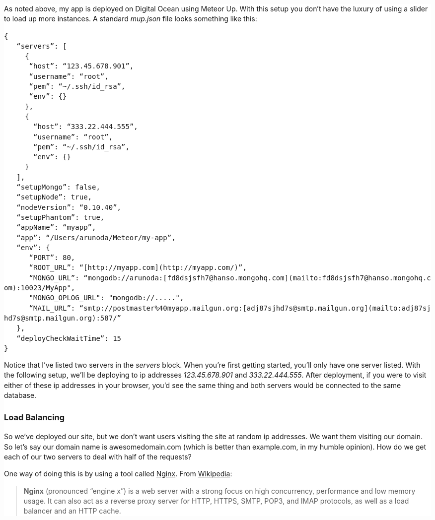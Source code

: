 As noted above, my app is deployed on Digital Ocean using Meteor Up. With this setup you don’t have the luxury of using a slider to load up more instances. A standard _mup.json_ file looks something like this:

<pre name="a72a" id="a72a" class="graf graf--pre graf-after--p">{  
   “servers”: [  
     {  
      “host”: “123.45.678.901”,  
      “username”: “root”,  
      “pem”: “~/.ssh/id_rsa”,  
      “env”: {}  
     },  
     {  
       “host”: “333.22.444.555”,  
       “username”: “root”,  
       “pem”: “~/.ssh/id_rsa”,  
       “env”: {}  
     }  
   ],  
   “setupMongo”: false,  
   “setupNode”: true,  
   “nodeVersion”: “0.10.40”,  
   “setupPhantom”: true,  
   “appName”: “myapp”,  
   “app”: “/Users/arunoda/Meteor/my-app”,  
   “env”: {  
      “PORT”: 80,  
      “ROOT_URL”: “[http://myapp.com](http://myapp.com/)”,  
      “MONGO_URL”: “mongodb://arunoda:[fd8dsjsfh7@hanso.mongohq.com](mailto:fd8dsjsfh7@hanso.mongohq.com):10023/MyApp",  
      "MONGO_OPLOG_URL": "mongodb://.....",  
      “MAIL_URL”: “smtp://postmaster%40myapp.mailgun.org:[adj87sjhd7s@smtp.mailgun.org](mailto:adj87sjhd7s@smtp.mailgun.org):587/”  
   },  
   “deployCheckWaitTime”: 15  
}</pre>

Notice that I’ve listed two servers in the _servers_ block. When you’re first getting started, you’ll only have one server listed. With the following setup, we’ll be deploying to ip addresses _123.45.678.901_ and _333.22.444.555_. After deployment, if you were to visit either of these ip addresses in your browser, you’d see the same thing and both servers would be connected to the same database.

### Load Balancing

So we’ve deployed our site, but we don’t want users visiting the site at random ip addresses. We want them visiting our domain. So let’s say our domain name is awesomedomain.com (which is better than example.com, in my humble opinion). How do we get each of our two servers to deal with half of the requests?

One way of doing this is by using a tool called [Nginx](http://nginx.org/). From [Wikipedia](https://en.wikipedia.org/wiki/Nginx):

> **Nginx** (pronounced “engine x”) is a web server with a strong focus on high concurrency, performance and low memory usage. It can also act as a reverse proxy server for HTTP, HTTPS, SMTP, POP3, and IMAP protocols, as well as a load balancer and an HTTP cache.
